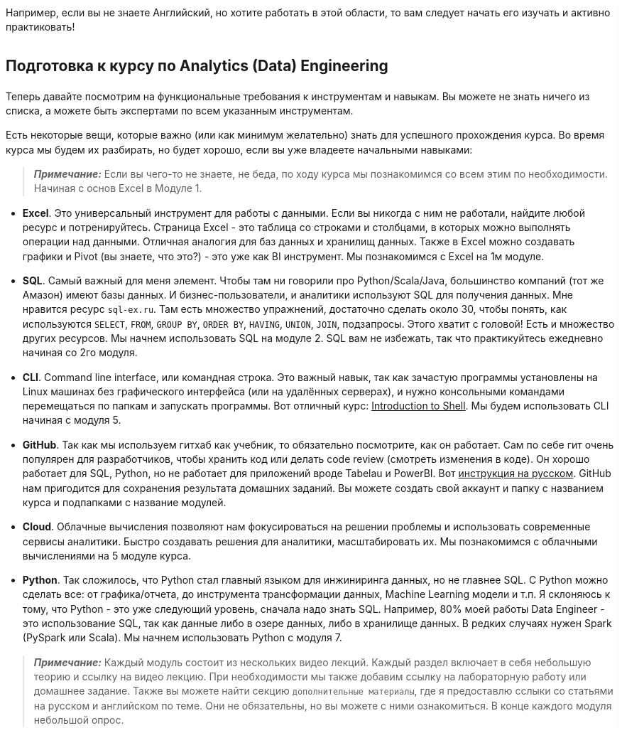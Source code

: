 Например, если вы не знаете Английский, но хотите работать в этой области, то вам следует начать его изучать и активно практиковать! 

## Подготовка к курсу по Analytics (Data) Engineering
Теперь давайте посмотрим на функциональные требования к инструментам и навыкам. Вы можете не знать ничего из списка, а можете быть экспертами по всем указанным инструментам.

Есть некоторые вещи, которые важно (или как минимум желательно) знать для успешного прохождения курса. 
Во время курса мы будем их разбирать, но будет хорошо, если вы уже владеете начальными навыками:

> **_Примечание:_** Если вы чего-то не знаете, не беда, по ходу курса мы познакомимся со всем этим по необходимости. Начиная с основ Excel в Модуле 1.

- **Excel**. Это универсальный инструмент для работы с данными. Если вы никогда с ним не работали, найдите любой ресурс и потренируйтесь. Страница Excel - это таблица со строками и столбцами, в которых можно выполнять операции над данными. Отличная аналогия для баз данных и хранилищ данных. Также в Excel можно создавать графики и Pivot (вы знаете, что это?) - это уже как BI инструмент. Мы познакомимся с Excel на 1м модуле.

- **SQL**. Самый важный для меня элемент. Чтобы там ни говорили про Python/Scala/Java, большинство компаний (тот же Амазон) имеют базы данных. И бизнес-пользователи, и аналитики используют SQL для получения данных. Мне нравится ресурс `sql-ex.ru`. Там есть множество упражнений, достаточно сделать около 30, чтобы понять, как используются `SELECT`, `FROM`, `GROUP BY`, `ORDER BY`, `HAVING`, `UNION`, `JOIN`, подзапросы. Этого хватит с головой! Есть и множество других ресурсов. Мы начнем использовать SQL на модуле 2. SQL вам не избежать, так что практикуйтесь ежедневно начиная со 2го модуля.

- **CLI**. Command line interface, или командная строка. Это важный навык, так как зачастую программы установлены на Linux машинах без графического интерфейса (или на удалённых серверах), и нужно консольными  командами перемещаться по папкам и запускать программы. Вот отличный курс: [Introduction to Shell](https://www.datacamp.com/courses/introduction-to-shell). Мы будем использовать CLI начиная с модуля 5.

- **GitHub**. Так как мы используем гитхаб как учебник, то обязательно посмотрите, как он работает. Сам по себе гит очень популярен для разработчиков, чтобы хранить код или делать code review (смотреть изменения в коде). Он хорошо работает для SQL, Python, но не работает для приложений вроде Tabelau и PowerBI. Вот [инструкция на русском](http://bi0morph.github.io/hello-world/). GitHub нам пригодится для сохранения результата домашних заданий. Вы можете создать свой аккаунт и папку с названием курса и подпапками с название модулей.

- **Cloud**. Облачные вычисления позволяют нам фокусироваться на решении проблемы и использовать современные сервисы аналитики. Быстро создавать решения для аналитики, масштабировать их. Мы познакомимся с облачными вычислениями на 5 модуле курса.

- **Python**. Так сложилось, что Python стал главный языком для инжиниринга данных, но не главнее SQL. С Python можно сделать все: от графика/отчета, до инструмента трансформации данных, Machine Learning модели и т.п. Я склоняюсь к тому, что Python - это уже следующий уровень, сначала надо знать SQL. Например, 80% моей работы Data Engineer - это использование SQL, так как данные либо в озере данных, либо в хранилище данных. В редких случаях нужен Spark (PySpark или Scala). Мы начнем использовать Python с модуля 7.

> **_Примечание:_** Каждый модуль состоит из нескольких видео лекций. Каждый раздел включает в себя небольшую теорию и ссылку на видео лекцию. При необходимости мы также добавим ссылку на лабораторную работу или домашнее задание. Также вы можете найти секцию `дополнительные материалы`, где я предоставлю сслыки со статьями на русском и английском по теме. Они не обязательны, но вы можете с ними ознакомиться. В конце каждого модуля небольшой опрос. 
